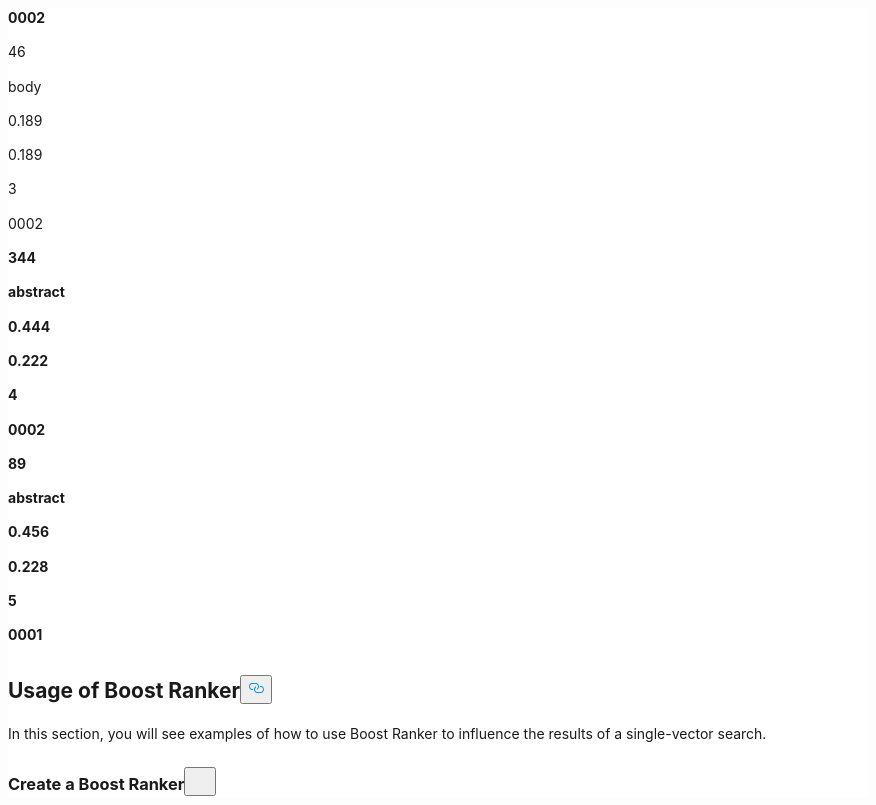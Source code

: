<td><p><strong>0002</strong></p></td>
</tr>
<tr>
<td><p>46</p></td>
<td><p>body</p></td>
<td><p>0.189</p></td>
<td><p>0.189</p></td>
<td><p>3</p></td>
<td><p>0002</p></td>
</tr>
<tr>
<td><p><strong>344</strong></p></td>
<td><p><strong>abstract</strong></p></td>
<td><p><strong>0.444</strong></p></td>
<td><p><strong>0.222</strong></p></td>
<td><p><strong>4</strong></p></td>
<td><p><strong>0002</strong></p></td>
</tr>
<tr>
<td><p><strong>89</strong></p></td>
<td><p><strong>abstract</strong></p></td>
<td><p><strong>0.456</strong></p></td>
<td><p><strong>0.228</strong></p></td>
<td><p><strong>5</strong></p></td>
<td><p><strong>0001</strong></p></td>
</tr>
</table></p></li>
</ol>
<h2 id="Usage-of-Boost-Ranker" class="common-anchor-header">Usage of Boost Ranker<button data-href="#Usage-of-Boost-Ranker" class="anchor-icon" translate="no">
      <svg translate="no"
        aria-hidden="true"
        focusable="false"
        height="20"
        version="1.1"
        viewBox="0 0 16 16"
        width="16"
      >
        <path
          fill="#0092E4"
          fill-rule="evenodd"
          d="M4 9h1v1H4c-1.5 0-3-1.69-3-3.5S2.55 3 4 3h4c1.45 0 3 1.69 3 3.5 0 1.41-.91 2.72-2 3.25V8.59c.58-.45 1-1.27 1-2.09C10 5.22 8.98 4 8 4H4c-.98 0-2 1.22-2 2.5S3 9 4 9zm9-3h-1v1h1c1 0 2 1.22 2 2.5S13.98 12 13 12H9c-.98 0-2-1.22-2-2.5 0-.83.42-1.64 1-2.09V6.25c-1.09.53-2 1.84-2 3.25C6 11.31 7.55 13 9 13h4c1.45 0 3-1.69 3-3.5S14.5 6 13 6z"
        ></path>
      </svg>
    </button></h2><p>In this section, you will see examples of how to use Boost Ranker to influence the results of a single-vector search.</p>
<h3 id="Create-a-Boost-Ranker" class="common-anchor-header">Create a Boost Ranker<button data-href="#Create-a-Boost-Ranker" class="anchor-icon" translate="no">
      <svg translate="no"
        aria-hidden="true"
        focusable="false"
        height="20"
        version="1.1"
        viewBox="0 0 16 16"
        width="16"
      >
        <path
          fill="#0092E4"
          fill-rule="evenodd"